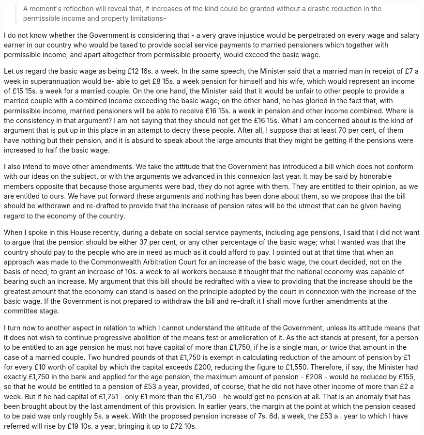   >A moment's reflection will reveal that, if increases of the kind could be granted without a drastic reduction in the permissible income and property limitations- 

I do not know whether the Government is considering that -  a very grave injustice would be perpetrated on every wage and salary  earner  in our country who would be taxed to provide social service payments to married pensioners which together with permissible income, and apart altogether from permissible property, would exceed the basic wage. 

Let us regard the basic wage as being £12 16s. a week. In the same speech, the Minister said that a married man in receipt of £7 a week in superannuation would be- able to get £8 15s. a week pension for himself and his wife, which would represent an income of £15 15s. a week for a married couple. On the one hand, the Minister said that it would be unfair to other people to provide a married couple with a combined income exceeding the basic wage; on the other hand, he has gloried in the fact that, with permissible income, married pensioners will be able to receive £16 15s. a week in pension and other income combined. Where is the consistency in that argument? I am not saying that they should not get the £16 15s. What I am concerned about is the kind of argument that is put up in this place in an attempt to decry these people. After all, I suppose that at least 70 per cent, of them have nothing but their pension, and it is absurd to speak about the large amounts that they might be getting if the pensions were increased to half the basic wage. 

I also intend to move other amendments. We take the attitude that the Government has introduced a bill which does not conform with our ideas on the subject, or with the arguments we advanced in this connexion last year. It may be said by honorable members opposite that because those arguments were bad, they do not agree with them. They are entitled to their opinion, as we are entitled to ours. We have put forward these arguments and nothing has been done about them, so we propose that the bill should be withdrawn and re-drafted to provide that the increase of pension rates will be the utmost that can be given having regard to the economy of the country. 

When I spoke in this House recently, during a debate on social service payments, including age pensions, I said that I did not want to argue that the pension should be either 37 per cent, or any other percentage of the basic wage; what I wanted was that the country should pay to the people who are in need as much as it could afford to pay. I pointed out at that time that when an approach was made to the Commonwealth Arbitration Court for an increase of the basic wage, the court decided, not on the basis of need, to grant an increase of 10s. a week to all workers because it thought that the national economy was capable of bearing such an increase. My argument that this bill should be redrafted with a view to providing that the increase should be the greatest amount that the economy can stand is based on the principle adopted by the court in connexion with the increase of the basic wage. If the Government is not prepared to withdraw the bill and re-draft it I shall move further amendments at the committee stage. 

I turn now to another aspect in relation to which I cannot understand the attitude of the Government, unless its attitude means (hat it does not wish to continue progressive abolition of the means test or amelioration of it. As the act stands at present, for a person to be entitled to an age pension he must not have capital of more than £1,750, if he is a single man, or twice that amount in the case of a married couple. Two hundred pounds of that £1,750 is exempt in calculating reduction of the amount of pension by £1 for every £10 worth of capital by which the capital exceeds £200, reducing the figure to £1,550. Therefore, if say, the Minister had exactly £1,750 in the bank and applied for the age pension, the maximum amount of pension - £208 - would be reduced by £155, so that he would be entitled to a pension of £53 a year, provided, of course, that he did not have other income of more than £2 a week. But if he had capital of £1,751 - only £1 more than the £1,750 - he would get no pension at all. That is an anomaly that has been brought about by the last amendment of this provision. In earlier years, the margin at the point at which the pension ceased to be paid was only roughly 5s. a week. With the proposed pension increase of 7s. 6d. a week, the £53 a . year to which I have referred will rise by £19 10s. a year, bringing it up to £72 10s. 
